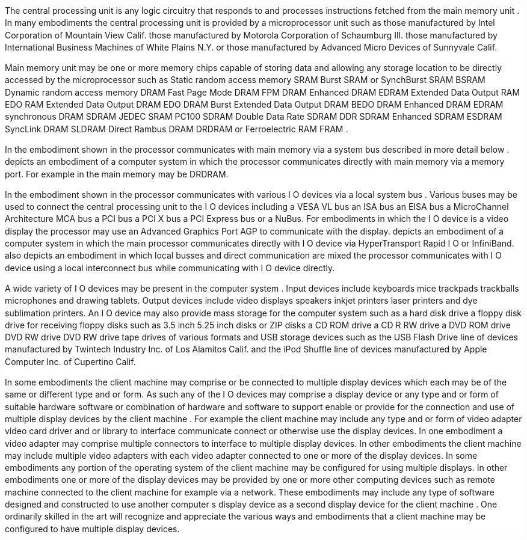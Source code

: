 The central processing unit is any logic circuitry that responds to and processes instructions fetched from the main memory unit . In many embodiments the central processing unit is provided by a microprocessor unit such as those manufactured by Intel Corporation of Mountain View Calif. those manufactured by Motorola Corporation of Schaumburg Ill. those manufactured by International Business Machines of White Plains N.Y. or those manufactured by Advanced Micro Devices of Sunnyvale Calif.

Main memory unit may be one or more memory chips capable of storing data and allowing any storage location to be directly accessed by the microprocessor such as Static random access memory SRAM Burst SRAM or SynchBurst SRAM BSRAM Dynamic random access memory DRAM Fast Page Mode DRAM FPM DRAM Enhanced DRAM EDRAM Extended Data Output RAM EDO RAM Extended Data Output DRAM EDO DRAM Burst Extended Data Output DRAM BEDO DRAM Enhanced DRAM EDRAM synchronous DRAM SDRAM JEDEC SRAM PC100 SDRAM Double Data Rate SDRAM DDR SDRAM Enhanced SDRAM ESDRAM SyncLink DRAM SLDRAM Direct Rambus DRAM DRDRAM or Ferroelectric RAM FRAM .

In the embodiment shown in the processor communicates with main memory via a system bus described in more detail below . depicts an embodiment of a computer system in which the processor communicates directly with main memory via a memory port. For example in the main memory may be DRDRAM.

In the embodiment shown in the processor communicates with various I O devices via a local system bus . Various buses may be used to connect the central processing unit to the I O devices including a VESA VL bus an ISA bus an EISA bus a MicroChannel Architecture MCA bus a PCI bus a PCI X bus a PCI Express bus or a NuBus. For embodiments in which the I O device is a video display the processor may use an Advanced Graphics Port AGP to communicate with the display. depicts an embodiment of a computer system in which the main processor communicates directly with I O device via HyperTransport Rapid I O or InfiniBand. also depicts an embodiment in which local busses and direct communication are mixed the processor communicates with I O device using a local interconnect bus while communicating with I O device directly.

A wide variety of I O devices may be present in the computer system . Input devices include keyboards mice trackpads trackballs microphones and drawing tablets. Output devices include video displays speakers inkjet printers laser printers and dye sublimation printers. An I O device may also provide mass storage for the computer system such as a hard disk drive a floppy disk drive for receiving floppy disks such as 3.5 inch 5.25 inch disks or ZIP disks a CD ROM drive a CD R RW drive a DVD ROM drive DVD RW drive DVD RW drive tape drives of various formats and USB storage devices such as the USB Flash Drive line of devices manufactured by Twintech Industry Inc. of Los Alamitos Calif. and the iPod Shuffle line of devices manufactured by Apple Computer Inc. of Cupertino Calif.

In some embodiments the client machine may comprise or be connected to multiple display devices which each may be of the same or different type and or form. As such any of the I O devices may comprise a display device or any type and or form of suitable hardware software or combination of hardware and software to support enable or provide for the connection and use of multiple display devices by the client machine . For example the client machine may include any type and or form of video adapter video card driver and or library to interface communicate connect or otherwise use the display devices. In one embodiment a video adapter may comprise multiple connectors to interface to multiple display devices. In other embodiments the client machine may include multiple video adapters with each video adapter connected to one or more of the display devices. In some embodiments any portion of the operating system of the client machine may be configured for using multiple displays. In other embodiments one or more of the display devices may be provided by one or more other computing devices such as remote machine connected to the client machine for example via a network. These embodiments may include any type of software designed and constructed to use another computer s display device as a second display device for the client machine . One ordinarily skilled in the art will recognize and appreciate the various ways and embodiments that a client machine may be configured to have multiple display devices.
